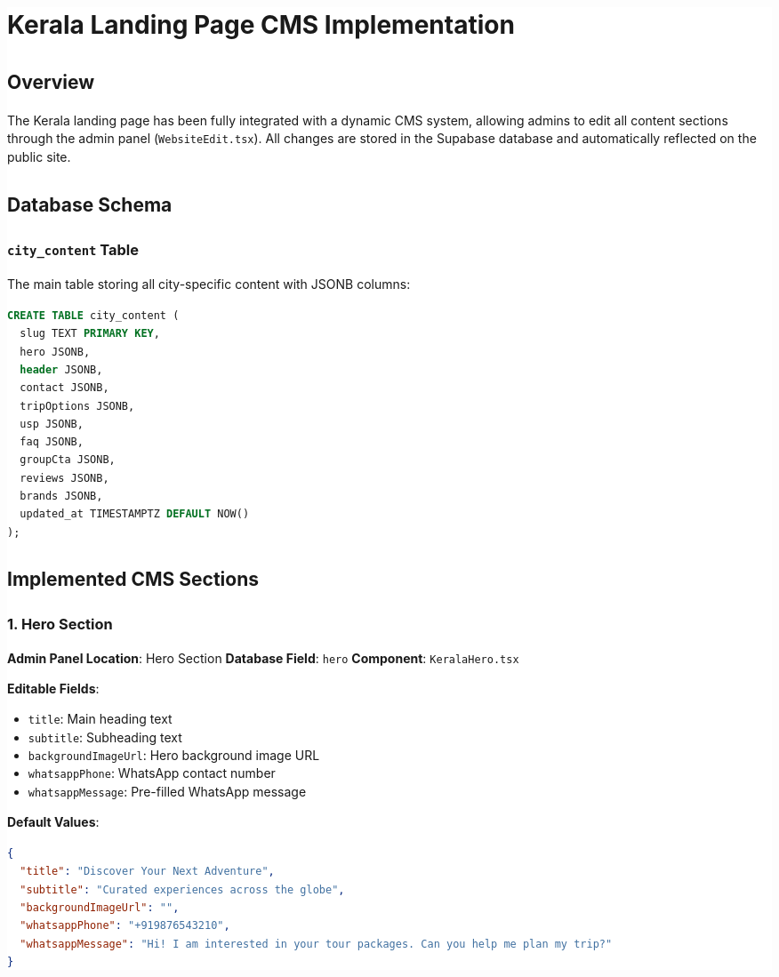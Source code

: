 # Kerala Landing Page CMS Implementation

## Overview
The Kerala landing page has been fully integrated with a dynamic CMS system, allowing admins to edit all content sections through the admin panel (`WebsiteEdit.tsx`). All changes are stored in the Supabase database and automatically reflected on the public site.

## Database Schema

### `city_content` Table
The main table storing all city-specific content with JSONB columns:

```sql
CREATE TABLE city_content (
  slug TEXT PRIMARY KEY,
  hero JSONB,
  header JSONB,
  contact JSONB,
  tripOptions JSONB,
  usp JSONB,
  faq JSONB,
  groupCta JSONB,
  reviews JSONB,
  brands JSONB,
  updated_at TIMESTAMPTZ DEFAULT NOW()
);
```

## Implemented CMS Sections

### 1. Hero Section
**Admin Panel Location**: Hero Section
**Database Field**: `hero`
**Component**: `KeralaHero.tsx`

**Editable Fields**:
- `title`: Main heading text
- `subtitle`: Subheading text
- `backgroundImageUrl`: Hero background image URL
- `whatsappPhone`: WhatsApp contact number
- `whatsappMessage`: Pre-filled WhatsApp message

**Default Values**:
```json
{
  "title": "Discover Your Next Adventure",
  "subtitle": "Curated experiences across the globe",
  "backgroundImageUrl": "",
  "whatsappPhone": "+919876543210",
  "whatsappMessage": "Hi! I am interested in your tour packages. Can you help me plan my trip?"
}
```
